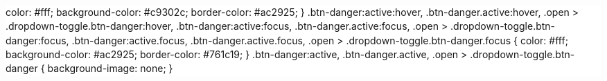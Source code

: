   color: #fff;
  background-color: #c9302c;
  border-color: #ac2925;
}
.btn-danger:active:hover,
.btn-danger.active:hover,
.open > .dropdown-toggle.btn-danger:hover,
.btn-danger:active:focus,
.btn-danger.active:focus,
.open > .dropdown-toggle.btn-danger:focus,
.btn-danger:active.focus,
.btn-danger.active.focus,
.open > .dropdown-toggle.btn-danger.focus {
  color: #fff;
  background-color: #ac2925;
  border-color: #761c19;
}
.btn-danger:active,
.btn-danger.active,
.open > .dropdown-toggle.btn-danger {
  background-image: none;
}
